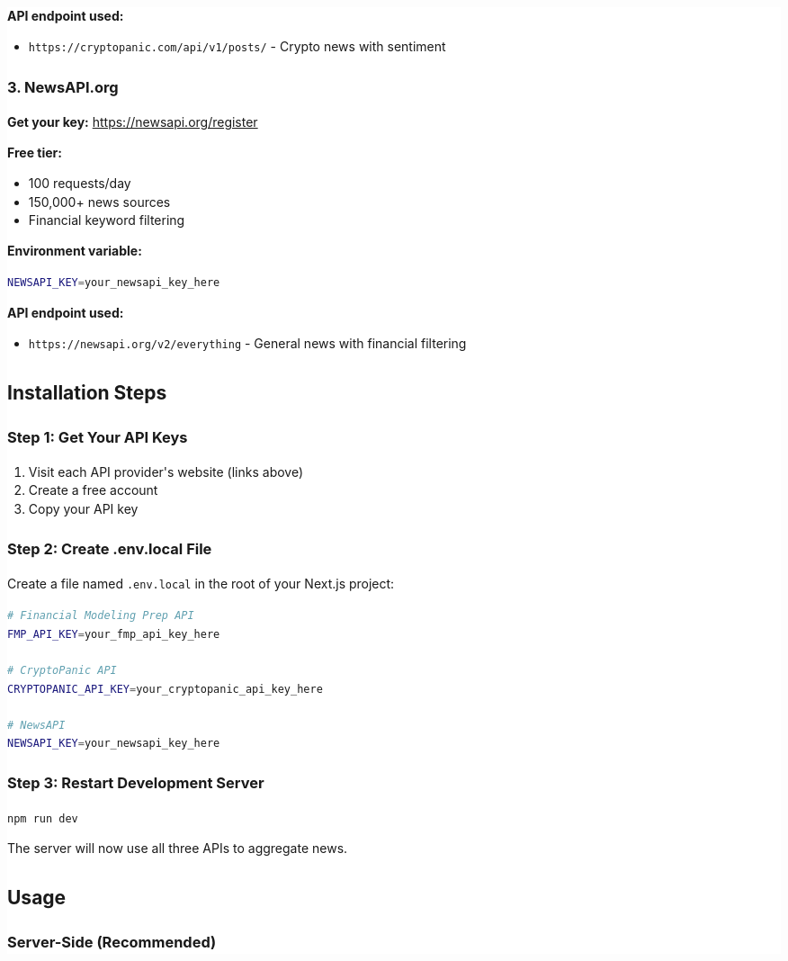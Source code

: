 **API endpoint used:**
- `https://cryptopanic.com/api/v1/posts/` - Crypto news with sentiment

### 3. NewsAPI.org

**Get your key:** https://newsapi.org/register

**Free tier:**
- 100 requests/day
- 150,000+ news sources
- Financial keyword filtering

**Environment variable:**
```bash
NEWSAPI_KEY=your_newsapi_key_here
```

**API endpoint used:**
- `https://newsapi.org/v2/everything` - General news with financial filtering

## Installation Steps

### Step 1: Get Your API Keys

1. Visit each API provider's website (links above)
2. Create a free account
3. Copy your API key

### Step 2: Create .env.local File

Create a file named `.env.local` in the root of your Next.js project:

```bash
# Financial Modeling Prep API
FMP_API_KEY=your_fmp_api_key_here

# CryptoPanic API
CRYPTOPANIC_API_KEY=your_cryptopanic_api_key_here

# NewsAPI
NEWSAPI_KEY=your_newsapi_key_here
```

### Step 3: Restart Development Server

```bash
npm run dev
```

The server will now use all three APIs to aggregate news.

## Usage

### Server-Side (Recommended)
